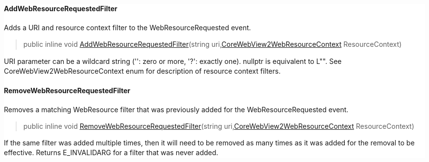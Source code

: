 #### AddWebResourceRequestedFilter 

Adds a URI and resource context filter to the WebResourceRequested event.

> public inline void [AddWebResourceRequestedFilter](#addwebresourcerequestedfilter)(string uri,[CoreWebView2WebResourceContext](Microsoft--Web--WebView2--Core.md) ResourceContext)

URI parameter can be a wildcard string ('': zero or more, '?': exactly one). nullptr is equivalent to L"". See CoreWebView2WebResourceContext enum for description of resource context filters.

#### RemoveWebResourceRequestedFilter 

Removes a matching WebResource filter that was previously added for the WebResourceRequested event.

> public inline void [RemoveWebResourceRequestedFilter](#removewebresourcerequestedfilter)(string uri,[CoreWebView2WebResourceContext](Microsoft--Web--WebView2--Core.md) ResourceContext)

If the same filter was added multiple times, then it will need to be removed as many times as it was added for the removal to be effective. Returns E_INVALIDARG for a filter that was never added.

